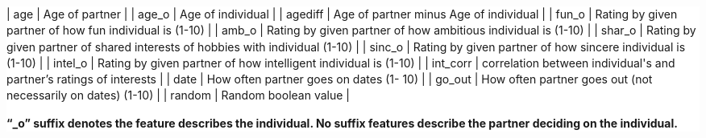 | age | Age of partner |
| age_o | Age of individual |
| agediff | Age of partner minus Age of individual |
| fun_o | Rating by given partner of how fun individual is (1-10)    |
| amb_o  | Rating by given partner of how ambitious individual is (1-10)    |
| shar_o | Rating by given partner of shared interests of hobbies with individual (1-10)    |
| sinc_o | Rating by given partner of how sincere individual is (1-10)        |
| intel_o | Rating by given partner of how intelligent individual is (1-10)    |
| int_corr | correlation between individual's and partner’s ratings of interests |
| date | How often partner goes on dates (1- 10)    |
| go_out | How often partner goes out (not necessarily on dates) (1-10) |
| random | Random boolean value |

**“_o” suffix denotes the feature describes the individual. No suffix features describe the partner deciding on the individual.**
